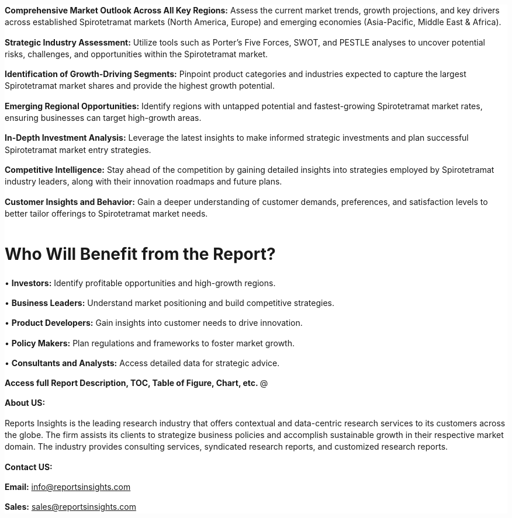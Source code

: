 <strong>Comprehensive Market Outlook Across All Key Regions:</strong>
Assess the current market trends, growth projections, and key drivers across established Spirotetramat markets (North America, Europe) and emerging economies (Asia-Pacific, Middle East & Africa).

<strong>Strategic Industry Assessment:</strong>
Utilize tools such as Porter’s Five Forces, SWOT, and PESTLE analyses to uncover potential risks, challenges, and opportunities within the Spirotetramat market.

<strong>Identification of Growth-Driving Segments:</strong>
Pinpoint product categories and industries expected to capture the largest Spirotetramat market shares and provide the highest growth potential.

<strong>Emerging Regional Opportunities:</strong>
Identify regions with untapped potential and fastest-growing Spirotetramat market rates, ensuring businesses can target high-growth areas.

<strong>In-Depth Investment Analysis:</strong>
Leverage the latest insights to make informed strategic investments and plan successful Spirotetramat market entry strategies.

<strong>Competitive Intelligence:</strong>
Stay ahead of the competition by gaining detailed insights into strategies employed by Spirotetramat industry leaders, along with their innovation roadmaps and future plans.

<strong>Customer Insights and Behavior:</strong>
Gain a deeper understanding of customer demands, preferences, and satisfaction levels to better tailor offerings to Spirotetramat market needs.

# <strong>Who Will Benefit from the Report?</strong>

• <strong>Investors:</strong> Identify profitable opportunities and high-growth regions.

• <strong>Business Leaders:</strong> Understand market positioning and build competitive strategies.

• <strong>Product Developers:</strong> Gain insights into customer needs to drive innovation.

• <strong>Policy Makers:</strong> Plan regulations and frameworks to foster market growth.

• <strong>Consultants and Analysts:</strong> Access detailed data for strategic advice.
</ul>
<strong>Access full Report Description, TOC, Table of Figure, Chart, etc. </strong>@  <a href= style=color:#0000ff;></a></font>

<strong><strong>About US</strong>:</strong>

Reports Insights is the leading research industry that offers contextual and data-centric research services to its customers across the globe. The firm assists its clients to strategize business policies and accomplish sustainable growth in their respective market domain. The industry provides consulting services, syndicated research reports, and customized research reports.

<strong>Contact US:</strong>

<p class=""""><b>Email:</b> <a href=mailto:info@reportsinsights.com>info@reportsinsights.com</a></p>
<p class=""""><b>Sales:</b> <a href=mailto:sales@reportsinsights.com>sales@reportsinsights.com</a></p>
